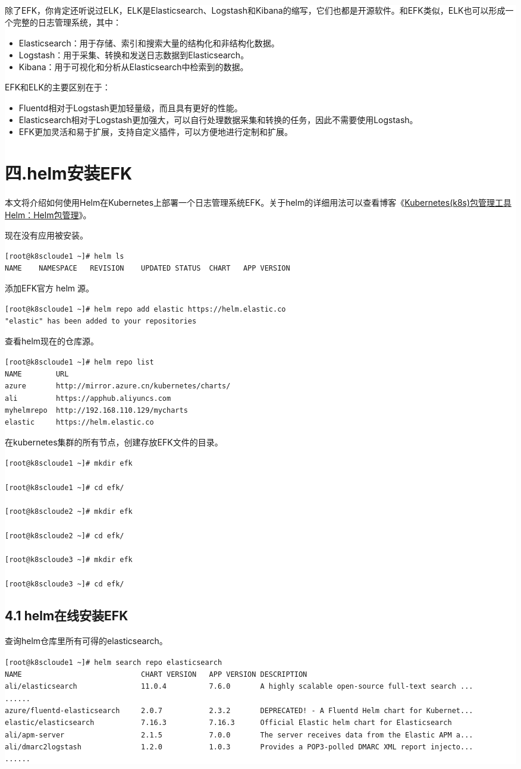 除了EFK，你肯定还听说过ELK，ELK是Elasticsearch、Logstash和Kibana的缩写，它们也都是开源软件。和EFK类似，ELK也可以形成一个完整的日志管理系统，其中：

*   Elasticsearch：用于存储、索引和搜索大量的结构化和非结构化数据。
*   Logstash：用于采集、转换和发送日志数据到Elasticsearch。
*   Kibana：用于可视化和分析从Elasticsearch中检索到的数据。

EFK和ELK的主要区别在于：

*   Fluentd相对于Logstash更加轻量级，而且具有更好的性能。
*   Elasticsearch相对于Logstash更加强大，可以自行处理数据采集和转换的任务，因此不需要使用Logstash。
*   EFK更加灵活和易于扩展，支持自定义插件，可以方便地进行定制和扩展。

四.helm安装EFK
===========

本文将介绍如何使用Helm在Kubernetes上部署一个日志管理系统EFK。关于helm的详细用法可以查看博客《[Kubernetes(k8s)包管理工具Helm：Helm包管理](https://www.cnblogs.com/renshengdezheli/p/17480603.html)》。

现在没有应用被安装。

    [root@k8scloude1 ~]# helm ls
    NAME	NAMESPACE	REVISION	UPDATED	STATUS	CHART	APP VERSION
    

添加EFK官方 helm 源。

    [root@k8scloude1 ~]# helm repo add elastic https://helm.elastic.co
    "elastic" has been added to your repositories
    

查看helm现在的仓库源。

    [root@k8scloude1 ~]# helm repo list
    NAME      	URL                                      
    azure     	http://mirror.azure.cn/kubernetes/charts/
    ali       	https://apphub.aliyuncs.com              
    myhelmrepo	http://192.168.110.129/mycharts          
    elastic   	https://helm.elastic.co       
    

在kubernetes集群的所有节点，创建存放EFK文件的目录。

    [root@k8scloude1 ~]# mkdir efk
    
    [root@k8scloude1 ~]# cd efk/
    
    [root@k8scloude2 ~]# mkdir efk
    
    [root@k8scloude2 ~]# cd efk/
    
    [root@k8scloude3 ~]# mkdir efk
    
    [root@k8scloude3 ~]# cd efk/
    

4.1 helm在线安装EFK
---------------

查询helm仓库里所有可得的elasticsearch。

    [root@k8scloude1 ~]# helm search repo elasticsearch
    NAME                        	CHART VERSION	APP VERSION	DESCRIPTION                                       
    ali/elasticsearch           	11.0.4       	7.6.0      	A highly scalable open-source full-text search ...
    ......
    azure/fluentd-elasticsearch 	2.0.7        	2.3.2      	DEPRECATED! - A Fluentd Helm chart for Kubernet...
    elastic/elasticsearch       	7.16.3       	7.16.3     	Official Elastic helm chart for Elasticsearch     
    ali/apm-server              	2.1.5        	7.0.0      	The server receives data from the Elastic APM a...
    ali/dmarc2logstash          	1.2.0        	1.0.3      	Provides a POP3-polled DMARC XML report injecto...
    ......